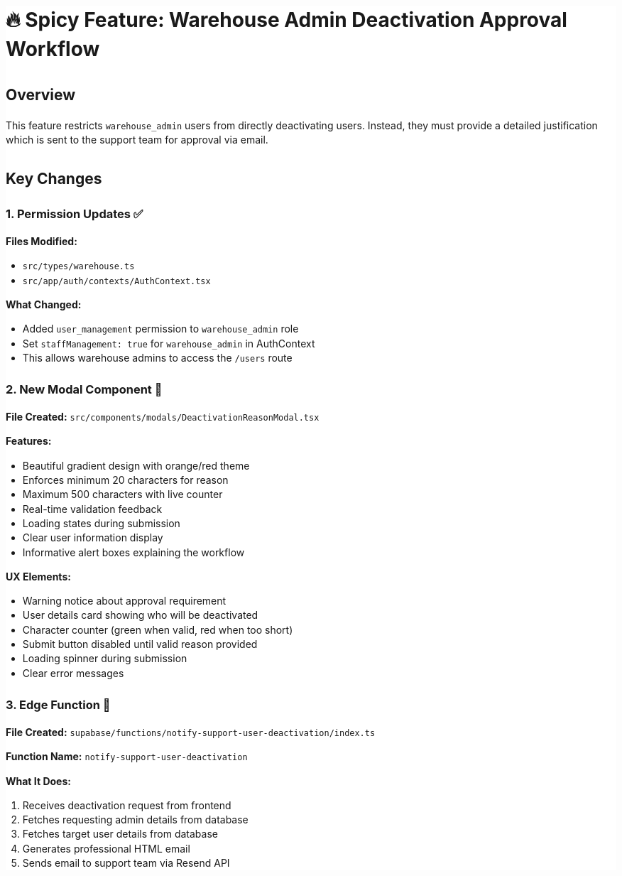 # 🔥 Spicy Feature: Warehouse Admin Deactivation Approval Workflow

## Overview
This feature restricts `warehouse_admin` users from directly deactivating users. Instead, they must provide a detailed justification which is sent to the support team for approval via email.

## Key Changes

### 1. Permission Updates ✅
**Files Modified:**
- `src/types/warehouse.ts`
- `src/app/auth/contexts/AuthContext.tsx`

**What Changed:**
- Added `user_management` permission to `warehouse_admin` role
- Set `staffManagement: true` for `warehouse_admin` in AuthContext
- This allows warehouse admins to access the `/users` route

### 2. New Modal Component 🎨
**File Created:** `src/components/modals/DeactivationReasonModal.tsx`

**Features:**
- Beautiful gradient design with orange/red theme
- Enforces minimum 20 characters for reason
- Maximum 500 characters with live counter
- Real-time validation feedback
- Loading states during submission
- Clear user information display
- Informative alert boxes explaining the workflow

**UX Elements:**
- Warning notice about approval requirement
- User details card showing who will be deactivated
- Character counter (green when valid, red when too short)
- Submit button disabled until valid reason provided
- Loading spinner during submission
- Clear error messages

### 3. Edge Function 📧
**File Created:** `supabase/functions/notify-support-user-deactivation/index.ts`

**Function Name:** `notify-support-user-deactivation`

**What It Does:**
1. Receives deactivation request from frontend
2. Fetches requesting admin details from database
3. Fetches target user details from database
4. Generates professional HTML email
5. Sends email to support team via Resend API
